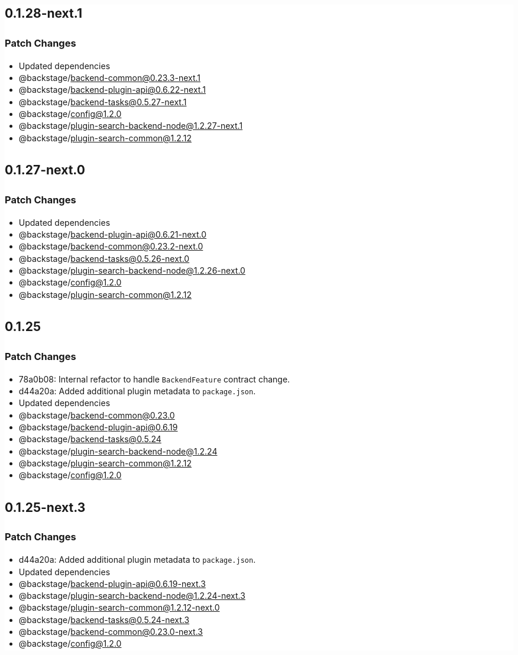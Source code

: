## 0.1.28-next.1

### Patch Changes

- Updated dependencies
 - @backstage/backend-common@0.23.3-next.1
 - @backstage/backend-plugin-api@0.6.22-next.1
 - @backstage/backend-tasks@0.5.27-next.1
 - @backstage/config@1.2.0
 - @backstage/plugin-search-backend-node@1.2.27-next.1
 - @backstage/plugin-search-common@1.2.12

## 0.1.27-next.0

### Patch Changes

- Updated dependencies
 - @backstage/backend-plugin-api@0.6.21-next.0
 - @backstage/backend-common@0.23.2-next.0
 - @backstage/backend-tasks@0.5.26-next.0
 - @backstage/plugin-search-backend-node@1.2.26-next.0
 - @backstage/config@1.2.0
 - @backstage/plugin-search-common@1.2.12

## 0.1.25

### Patch Changes

- 78a0b08: Internal refactor to handle `BackendFeature` contract change.
- d44a20a: Added additional plugin metadata to `package.json`.
- Updated dependencies
 - @backstage/backend-common@0.23.0
 - @backstage/backend-plugin-api@0.6.19
 - @backstage/backend-tasks@0.5.24
 - @backstage/plugin-search-backend-node@1.2.24
 - @backstage/plugin-search-common@1.2.12
 - @backstage/config@1.2.0

## 0.1.25-next.3

### Patch Changes

- d44a20a: Added additional plugin metadata to `package.json`.
- Updated dependencies
 - @backstage/backend-plugin-api@0.6.19-next.3
 - @backstage/plugin-search-backend-node@1.2.24-next.3
 - @backstage/plugin-search-common@1.2.12-next.0
 - @backstage/backend-tasks@0.5.24-next.3
 - @backstage/backend-common@0.23.0-next.3
 - @backstage/config@1.2.0
